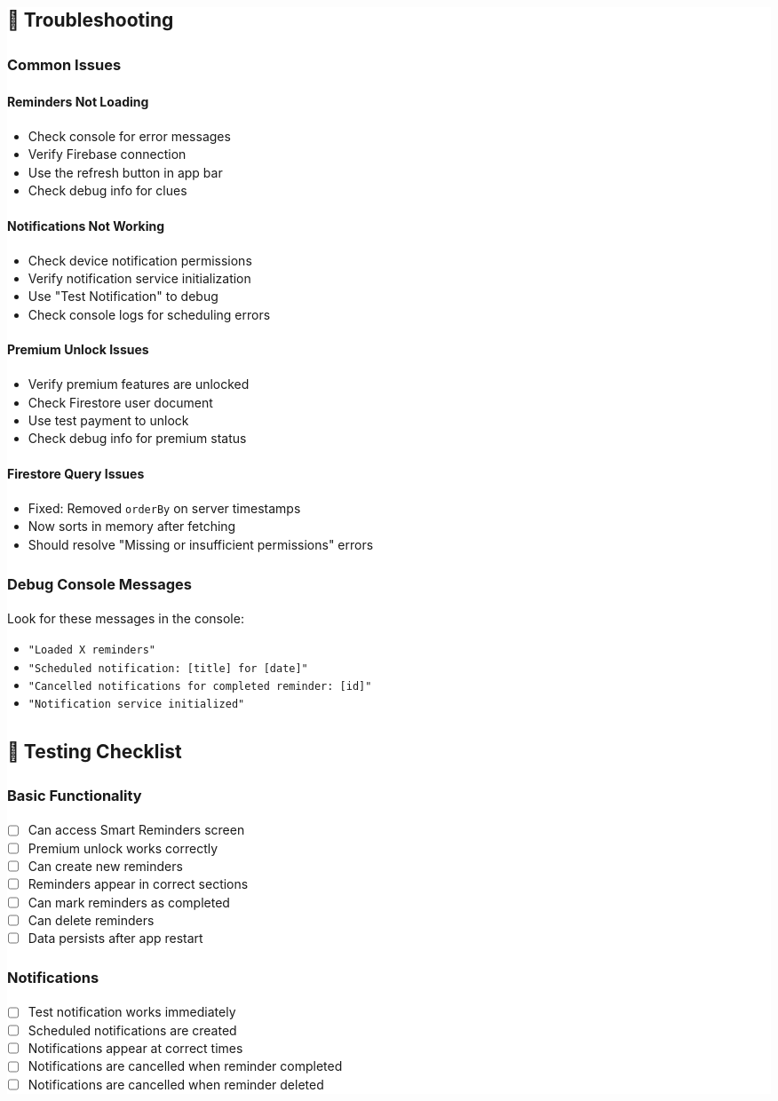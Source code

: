 ## 🔧 **Troubleshooting**

### **Common Issues**

#### **Reminders Not Loading**
- Check console for error messages
- Verify Firebase connection
- Use the refresh button in app bar
- Check debug info for clues

#### **Notifications Not Working**
- Check device notification permissions
- Verify notification service initialization
- Use "Test Notification" to debug
- Check console logs for scheduling errors

#### **Premium Unlock Issues**
- Verify premium features are unlocked
- Check Firestore user document
- Use test payment to unlock
- Check debug info for premium status

#### **Firestore Query Issues**
- Fixed: Removed `orderBy` on server timestamps
- Now sorts in memory after fetching
- Should resolve "Missing or insufficient permissions" errors

### **Debug Console Messages**
Look for these messages in the console:
- `"Loaded X reminders"`
- `"Scheduled notification: [title] for [date]"`
- `"Cancelled notifications for completed reminder: [id]"`
- `"Notification service initialized"`

## 🎯 **Testing Checklist**

### **Basic Functionality**
- [ ] Can access Smart Reminders screen
- [ ] Premium unlock works correctly
- [ ] Can create new reminders
- [ ] Reminders appear in correct sections
- [ ] Can mark reminders as completed
- [ ] Can delete reminders
- [ ] Data persists after app restart

### **Notifications**
- [ ] Test notification works immediately
- [ ] Scheduled notifications are created
- [ ] Notifications appear at correct times
- [ ] Notifications are cancelled when reminder completed
- [ ] Notifications are cancelled when reminder deleted
